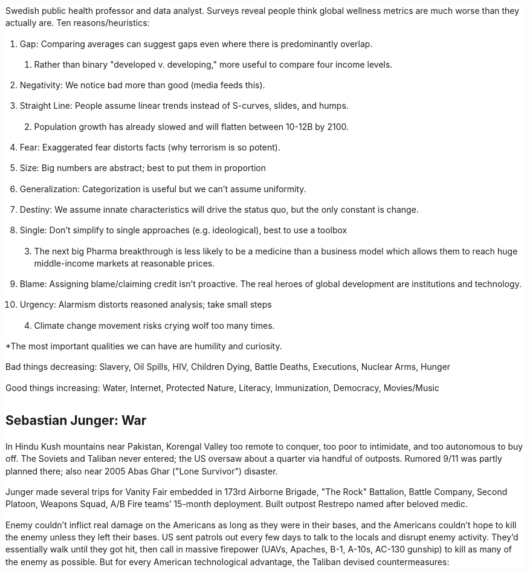 Swedish public health professor and data analyst.  Surveys reveal people think global wellness metrics are much worse than they actually are.  Ten reasons/heuristics:

1. Gap: Comparing averages can suggest gaps even where there is predominantly overlap. 

    1. Rather than binary "developed v. developing," more useful to compare four income levels.

2. Negativity: We notice bad more than good (media feeds this).

3. Straight Line: People assume linear trends instead of S-curves, slides, and humps.  

    2. Population growth has already slowed and will flatten between 10-12B by 2100.

4. Fear: Exaggerated fear distorts facts (why terrorism is so potent).

5. Size: Big numbers are abstract; best to put them in proportion

6. Generalization: Categorization is useful but we can’t assume uniformity.

7. Destiny: We assume innate characteristics will drive the status quo, but the only constant is change.

8. Single: Don’t simplify to single approaches (e.g. ideological), best to use a toolbox

    3. The next big Pharma breakthrough is less likely to be a medicine than a business model which allows them to reach huge middle-income markets at reasonable prices.

9. Blame: Assigning blame/claiming credit isn’t proactive.  The real heroes of global development are institutions and technology.

10. Urgency: Alarmism distorts reasoned analysis; take small steps

    4. Climate change movement risks crying wolf too many times.

*The most important qualities we can have are humility and curiosity.

Bad things decreasing: Slavery, Oil Spills, HIV, Children Dying, Battle Deaths, Executions, Nuclear Arms, Hunger

Good things increasing: Water, Internet, Protected Nature, Literacy, Immunization, Democracy, Movies/Music

## Sebastian Junger: War

In Hindu Kush mountains near Pakistan, Korengal Valley too remote to conquer, too poor to intimidate, and too autonomous to buy off.  The Soviets and Taliban never entered; the US oversaw about a quarter via handful of outposts.  Rumored 9/11 was partly planned there; also near 2005 Abas Ghar ("Lone Survivor") disaster.

Junger made several trips for Vanity Fair embedded in 173rd Airborne Brigade, "The Rock" Battalion, Battle Company, Second Platoon, Weapons Squad, A/B Fire teams’ 15-month deployment.  Built outpost Restrepo named after beloved medic.

Enemy couldn’t inflict real damage on the Americans as long as they were in their bases, and the Americans couldn’t hope to kill the enemy unless they left their bases.  US sent patrols out every few days to talk to the locals and disrupt enemy activity.  They’d essentially walk until they got hit, then call in massive firepower (UAVs, Apaches, B-1, A-10s, AC-130 gunship) to kill as many of the enemy as possible.  But for every American technological advantage, the Taliban devised countermeasures:
